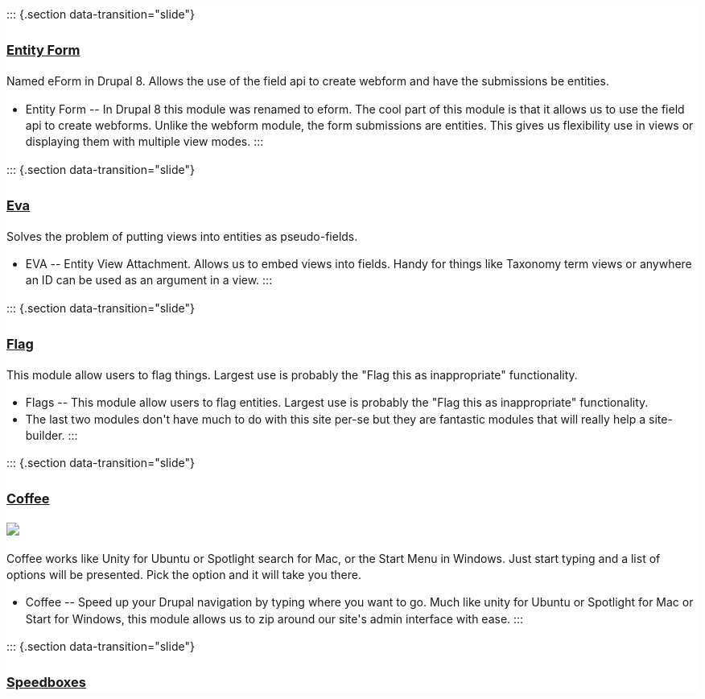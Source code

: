 ::: {.section data-transition="slide"}
### [Entity Form](https://www.drupal.org/project/eform)

Named eForm in Drupal 8. Allows the use of the field api to create
webform and have the submissions be entities.

-   Entity Form \-- In Drupal 8 this module was renamed to eform. The
    cool part of this module is that it allows us to use the field api
    to create webforms. Unlike the webform module, the form submissions
    are entities. This gives us flexibility use in views or displaying
    them with multiple view modes.
:::

::: {.section data-transition="slide"}
### [Eva](https://www.drupal.org/project/eva)

Solves the problem of putting views into entities as pseudo-fields.

-   EVA \-- Entity View Attachment. Allows us to embed views into
    fields. Handy for things like Taxonomy term views or anywhere an ID
    can be used as an argument in a view.
:::

::: {.section data-transition="slide"}
### [Flag](https://www.drupal.org/project/flag)

This module allow users to flag things. Largest use is probably the
\"Flag this as inappropriate\" functionality.

-   Flags \-- This module allow users to flag entities. Largest use is
    probably the \"Flag this as inappropriate\" functionality.
-   The last two modules don\'t have much to do with this site per-se
    but they are fantastic modules that will really help a site-builder.
:::

::: {.section data-transition="slide"}
### [Coffee](https://www.drupal.org/project/coffee)

![](/content/images/p2s2-screens/coffee.gif)

Coffee works like Unity for Ubuntu or Spotlight search for Mac, or the
Start Menu in Windows. Just start typing and a list of options will be
presented. Pick the option and it will take you there.

-   Coffee \-- Speed up your Drupal navigation by typing where you want
    to go. Much like unity for Ubuntu or Spotlight for Mac or Start for
    Windows, this module allows us to zip around our site\'s admin
    interface with ease.
:::

::: {.section data-transition="slide"}
### [Speedboxes](https://www.drupal.org/project/speedboxes)
